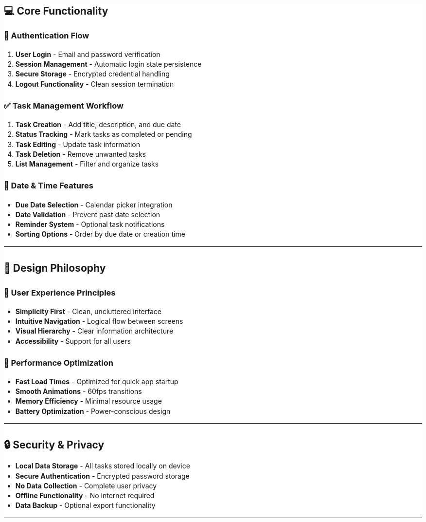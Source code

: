 
## 💻 Core Functionality

### 🔑 Authentication Flow
1. **User Login** - Email and password verification
2. **Session Management** - Automatic login state persistence
3. **Secure Storage** - Encrypted credential handling
4. **Logout Functionality** - Clean session termination

### ✅ Task Management Workflow
1. **Task Creation** - Add title, description, and due date
2. **Status Tracking** - Mark tasks as completed or pending
3. **Task Editing** - Update task information
4. **Task Deletion** - Remove unwanted tasks
5. **List Management** - Filter and organize tasks

### 📅 Date & Time Features
- **Due Date Selection** - Calendar picker integration
- **Date Validation** - Prevent past date selection
- **Reminder System** - Optional task notifications
- **Sorting Options** - Order by due date or creation time

---

## 🎨 Design Philosophy

### 🌟 User Experience Principles
- **Simplicity First** - Clean, uncluttered interface
- **Intuitive Navigation** - Logical flow between screens
- **Visual Hierarchy** - Clear information architecture
- **Accessibility** - Support for all users

### 🎯 Performance Optimization
- **Fast Load Times** - Optimized for quick app startup
- **Smooth Animations** - 60fps transitions
- **Memory Efficiency** - Minimal resource usage
- **Battery Optimization** - Power-conscious design

---

## 🔒 Security & Privacy

- **Local Data Storage** - All tasks stored locally on device
- **Secure Authentication** - Encrypted password storage
- **No Data Collection** - Complete user privacy
- **Offline Functionality** - No internet required
- **Data Backup** - Optional export functionality

---
